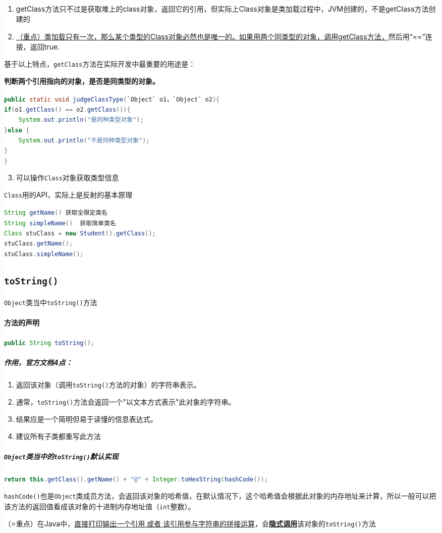 1. getClass方法只不过是获取堆上的class对象，返回它的引用，但实际上Class对象是类加载过程中，JVM创建的，不是getClass方法创建的

2. <u>（重点）类加载只有一次，那么某个类型的Class对象必然也是唯一的。如果用两个同类型的对象，调用getClass方法，</u>然后用“==”连接，返回true.

基于以上特点，`getClass`方法在实际开发中最重要的用途是：

**判断两个引用指向的对象，是否是同类型的对象。**

```java
public static void judgeClassType(`Object` o1，`Object` o2){
if(o1.getClass() == o2.getClass()){
    System.out.println("是同种类型对象");
}else {
    System.out.println("不是同种类型对象");
}
}    
```

3. 可以操作`Class`对象获取类型信息

`Class`用的API，实际上是反射的基本原理

```java
String getName() 获取全限定类名
String simpleName()  获取简单类名
Class stuClass = new Student().getClass();
stuClass.getName();
stuClass.simpleName();
```

## `toString()`

`Object`类当中`toString()`方法

#### 方法的声明

```java
public String toString();
```

##### 作用，官方文档4点：

1. 返回该对象（调用`toString()`方法的对象）的字符串表示。

2. 通常，`toString()`方法会返回一个"以文本方式表示"此对象的字符串。

3. 结果应是一个简明但易于读懂的信息表达式。

4. 建议所有子类都重写此方法

##### `Object`类当中的`toString()`默认实现

```java
return this.getClass().getName() + "@" + Integer.toHexString(hashCode());
```

`hashCode()`也是`Object`类成员方法，会返回该对象的哈希值，在默认情况下，这个哈希值会根据此对象的内存地址来计算，所以一般可以把该方法的返回值看成该对象的十进制内存地址值（`int`整数）。

（⭐重点）在Java中，<u>直接打印输出一个引用 或者 该引用参与字符串的拼接运算</u>，会<u>**隐式调用**</u>该对象的`toString()`方法
